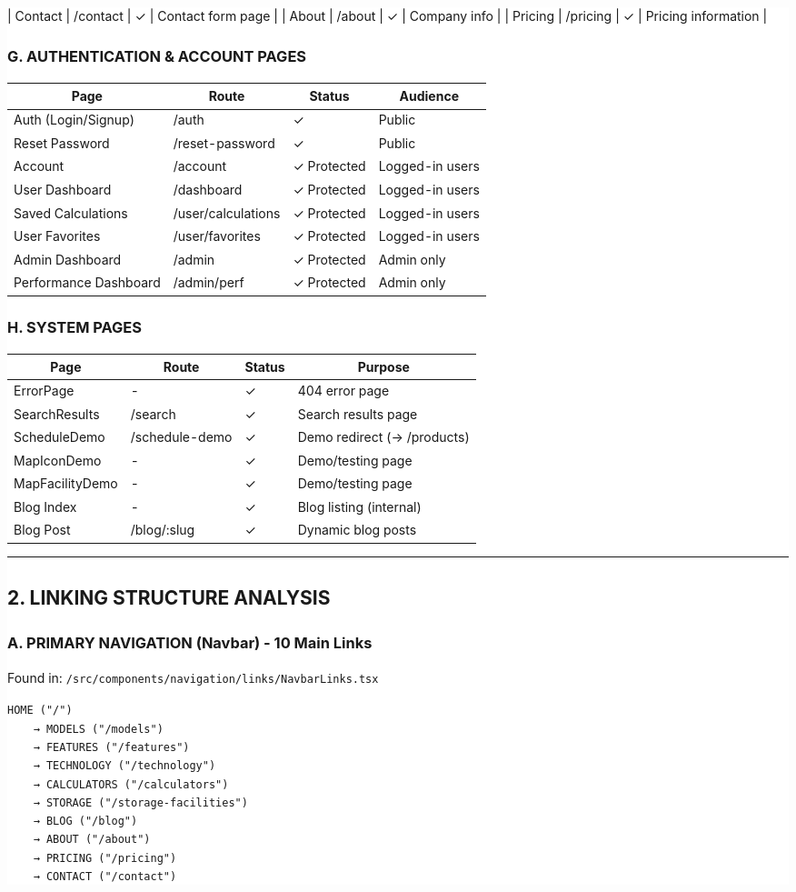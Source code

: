 | Contact | /contact | ✓ | Contact form page |
| About | /about | ✓ | Company info |
| Pricing | /pricing | ✓ | Pricing information |

### G. AUTHENTICATION & ACCOUNT PAGES
| Page | Route | Status | Audience |
|------|-------|--------|----------|
| Auth (Login/Signup) | /auth | ✓ | Public |
| Reset Password | /reset-password | ✓ | Public |
| Account | /account | ✓ Protected | Logged-in users |
| User Dashboard | /dashboard | ✓ Protected | Logged-in users |
| Saved Calculations | /user/calculations | ✓ Protected | Logged-in users |
| User Favorites | /user/favorites | ✓ Protected | Logged-in users |
| Admin Dashboard | /admin | ✓ Protected | Admin only |
| Performance Dashboard | /admin/perf | ✓ Protected | Admin only |

### H. SYSTEM PAGES
| Page | Route | Status | Purpose |
|------|-------|--------|---------|
| ErrorPage | - | ✓ | 404 error page |
| SearchResults | /search | ✓ | Search results page |
| ScheduleDemo | /schedule-demo | ✓ | Demo redirect (→ /products) |
| MapIconDemo | - | ✓ | Demo/testing page |
| MapFacilityDemo | - | ✓ | Demo/testing page |
| Blog Index | - | ✓ | Blog listing (internal) |
| Blog Post | /blog/:slug | ✓ | Dynamic blog posts |

---

## 2. LINKING STRUCTURE ANALYSIS

### A. PRIMARY NAVIGATION (Navbar) - 10 Main Links
Found in: `/src/components/navigation/links/NavbarLinks.tsx`

```
HOME ("/")
    → MODELS ("/models")
    → FEATURES ("/features")
    → TECHNOLOGY ("/technology")
    → CALCULATORS ("/calculators")
    → STORAGE ("/storage-facilities")
    → BLOG ("/blog")
    → ABOUT ("/about")
    → PRICING ("/pricing")
    → CONTACT ("/contact")
```
